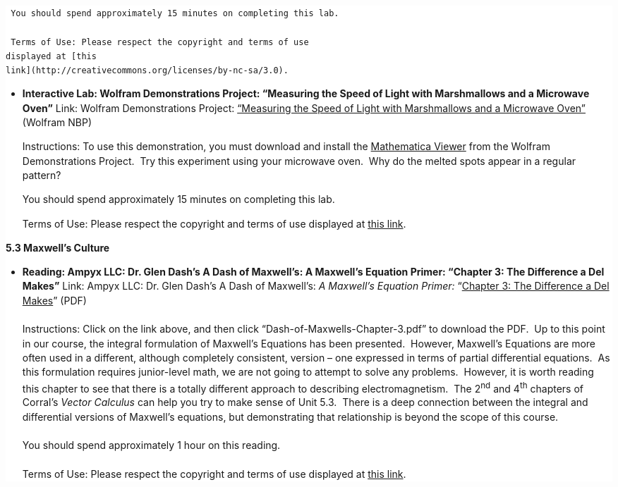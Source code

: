       
     You should spend approximately 15 minutes on completing this lab.  
      
     Terms of Use: Please respect the copyright and terms of use
    displayed at [this
    link](http://creativecommons.org/licenses/by-nc-sa/3.0).

-   **Interactive Lab: Wolfram Demonstrations Project: “Measuring the
    Speed of Light with Marshmallows and a Microwave Oven”**
    Link: Wolfram Demonstrations Project: [“Measuring the Speed of Light
    with Marshmallows and a Microwave
    Oven”](http://demonstrations.wolfram.com/MeasuringTheSpeedOfLightWithMarshmallows/MeasuringTheSpeedOfLightWithMarshmallows.nbp)
    (Wolfram NBP)  
      
     Instructions: To use this demonstration, you must download and
    install the [Mathematica
    Viewer](http://www.wolfram.com/products/player) from the Wolfram
    Demonstrations Project.  Try this experiment using your microwave
    oven.  Why do the melted spots appear in a regular pattern?  
      
     You should spend approximately 15 minutes on completing this lab.  
      
     Terms of Use: Please respect the copyright and terms of use
    displayed at [this
    link](http://creativecommons.org/licenses/by-nc-sa/3.0).

**5.3 Maxwell’s Culture** <span id="5.3"></span> 
-   **Reading: Ampyx LLC: Dr. Glen Dash’s A Dash of Maxwell’s: A
    Maxwell’s Equation Primer: “Chapter 3: The Difference a Del Makes”**
    Link: Ampyx LLC: Dr. Glen Dash’s A Dash of Maxwell’s: *A Maxwell’s
    Equation Primer:* “[Chapter 3: The Difference a Del
    Makes](http://www.rfcafe.com/references/electrical/maxwells-eq.htm)”
    (PDF)  
         
     Instructions: Click on the link above, and then click
    “Dash-of-Maxwells-Chapter-3.pdf” to download the PDF.  Up to this
    point in our course, the integral formulation of Maxwell’s Equations
    has been presented.  However, Maxwell’s Equations are more often
    used in a different, although completely consistent, version – one
    expressed in terms of partial differential equations.  As this
    formulation requires junior-level math, we are not going to attempt
    to solve any problems.  However, it is worth reading this chapter to
    see that there is a totally different approach to describing
    electromagnetism.  The 2<sup>nd</sup> and 4<sup>th</sup> chapters of
    Corral’s *Vector Calculus* can help you try to make sense of Unit
    5.3.  There is a deep connection between the integral and
    differential versions of Maxwell’s equations, but demonstrating that
    relationship is beyond the scope of this course.  
        
     You should spend approximately 1 hour on this reading.  
        
     Terms of Use: Please respect the copyright and terms of use
    displayed at [this
    link](http://www.rfcafe.com/references/electrical/maxwells-eq.htm).
